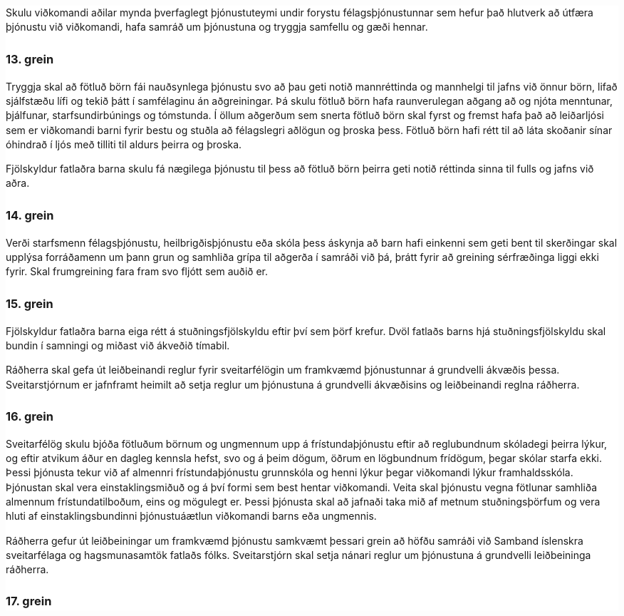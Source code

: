 Skulu viðkomandi aðilar mynda þverfaglegt þjónustuteymi undir forystu félagsþjónustunnar sem hefur það hlutverk að útfæra þjónustu við viðkomandi, hafa samráð um þjónustuna og tryggja samfellu og gæði hennar.

### 13. grein



Tryggja skal að fötluð börn fái nauðsynlega þjónustu svo að þau geti notið mannréttinda og mannhelgi til jafns við önnur börn, lifað sjálfstæðu lífi og tekið þátt í samfélaginu án aðgreiningar. Þá skulu fötluð börn hafa raunverulegan aðgang að og njóta menntunar, þjálfunar, starfsundirbúnings og tómstunda. Í öllum aðgerðum sem snerta fötluð börn skal fyrst og fremst hafa það að leiðarljósi sem er viðkomandi barni fyrir bestu og stuðla að félagslegri aðlögun og þroska þess. Fötluð börn hafi rétt til að láta skoðanir sínar óhindrað í ljós með tilliti til aldurs þeirra og þroska.

Fjölskyldur fatlaðra barna skulu fá nægilega þjónustu til þess að fötluð börn þeirra geti notið réttinda sinna til fulls og jafns við aðra.

### 14. grein



Verði starfsmenn félagsþjónustu, heilbrigðisþjónustu eða skóla þess áskynja að barn hafi einkenni sem geti bent til skerðingar skal upplýsa forráðamenn um þann grun og samhliða grípa til aðgerða í samráði við þá, þrátt fyrir að greining sérfræðinga liggi ekki fyrir. Skal frumgreining fara fram svo fljótt sem auðið er.

### 15. grein



Fjölskyldur fatlaðra barna eiga rétt á stuðningsfjölskyldu eftir því sem þörf krefur. Dvöl fatlaðs barns hjá stuðningsfjölskyldu skal bundin í samningi og miðast við ákveðið tímabil.

Ráðherra skal gefa út leiðbeinandi reglur fyrir sveitarfélögin um framkvæmd þjónustunnar á grundvelli ákvæðis þessa. Sveitarstjórnum er jafnframt heimilt að setja reglur um þjónustuna á grundvelli ákvæðisins og leiðbeinandi reglna ráðherra.

### 16. grein



Sveitarfélög skulu bjóða fötluðum börnum og ungmennum upp á frístundaþjónustu eftir að reglubundnum skóladegi þeirra lýkur, og eftir atvikum áður en dagleg kennsla hefst, svo og á þeim dögum, öðrum en lögbundnum frídögum, þegar skólar starfa ekki. Þessi þjónusta tekur við af almennri frístundaþjónustu grunnskóla og henni lýkur þegar viðkomandi lýkur framhaldsskóla. Þjónustan skal vera einstaklingsmiðuð og á því formi sem best hentar viðkomandi. Veita skal þjónustu vegna fötlunar samhliða almennum frístundatilboðum, eins og mögulegt er. Þessi þjónusta skal að jafnaði taka mið af metnum stuðningsþörfum og vera hluti af einstaklingsbundinni þjónustuáætlun viðkomandi barns eða ungmennis.

Ráðherra gefur út leiðbeiningar um framkvæmd þjónustu samkvæmt þessari grein að höfðu samráði við Samband íslenskra sveitarfélaga og hagsmunasamtök fatlaðs fólks. Sveitarstjórn skal setja nánari reglur um þjónustuna á grundvelli leiðbeininga ráðherra.

### 17. grein

